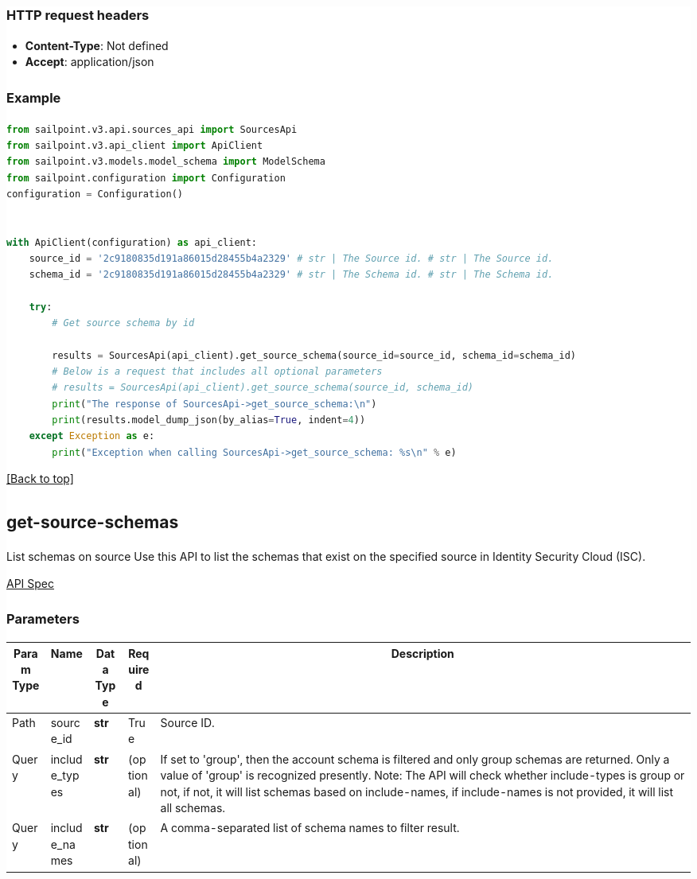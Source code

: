 
### HTTP request headers
 - **Content-Type**: Not defined
 - **Accept**: application/json

### Example

```python
from sailpoint.v3.api.sources_api import SourcesApi
from sailpoint.v3.api_client import ApiClient
from sailpoint.v3.models.model_schema import ModelSchema
from sailpoint.configuration import Configuration
configuration = Configuration()


with ApiClient(configuration) as api_client:
    source_id = '2c9180835d191a86015d28455b4a2329' # str | The Source id. # str | The Source id.
    schema_id = '2c9180835d191a86015d28455b4a2329' # str | The Schema id. # str | The Schema id.

    try:
        # Get source schema by id
        
        results = SourcesApi(api_client).get_source_schema(source_id=source_id, schema_id=schema_id)
        # Below is a request that includes all optional parameters
        # results = SourcesApi(api_client).get_source_schema(source_id, schema_id)
        print("The response of SourcesApi->get_source_schema:\n")
        print(results.model_dump_json(by_alias=True, indent=4))
    except Exception as e:
        print("Exception when calling SourcesApi->get_source_schema: %s\n" % e)
```



[[Back to top]](#) 

## get-source-schemas
List schemas on source
Use this API to list the schemas that exist on the specified source in Identity Security Cloud (ISC).

[API Spec](https://developer.sailpoint.com/docs/api/v3/get-source-schemas)

### Parameters 

Param Type | Name | Data Type | Required  | Description
------------- | ------------- | ------------- | ------------- | ------------- 
Path   | source_id | **str** | True  | Source ID.
  Query | include_types | **str** |   (optional) | If set to 'group', then the account schema is filtered and only group schemas are returned. Only a value of 'group' is recognized presently.  Note: The API will check whether include-types is group or not, if not, it will list schemas based on include-names, if include-names is not provided, it will list all schemas.
  Query | include_names | **str** |   (optional) | A comma-separated list of schema names to filter result.
